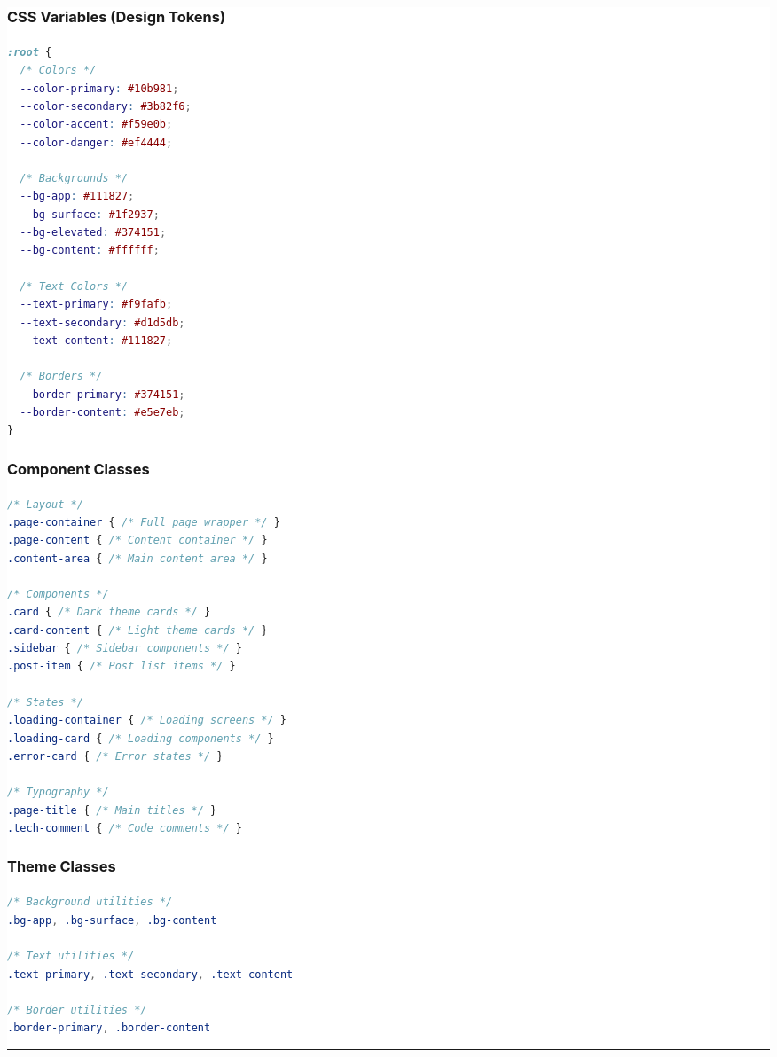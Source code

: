 ### **CSS Variables (Design Tokens)**
```css
:root {
  /* Colors */
  --color-primary: #10b981;
  --color-secondary: #3b82f6;
  --color-accent: #f59e0b;
  --color-danger: #ef4444;
  
  /* Backgrounds */
  --bg-app: #111827;
  --bg-surface: #1f2937;
  --bg-elevated: #374151;
  --bg-content: #ffffff;
  
  /* Text Colors */
  --text-primary: #f9fafb;
  --text-secondary: #d1d5db;
  --text-content: #111827;
  
  /* Borders */
  --border-primary: #374151;
  --border-content: #e5e7eb;
}
```

### **Component Classes**
```css
/* Layout */
.page-container { /* Full page wrapper */ }
.page-content { /* Content container */ }
.content-area { /* Main content area */ }

/* Components */
.card { /* Dark theme cards */ }
.card-content { /* Light theme cards */ }
.sidebar { /* Sidebar components */ }
.post-item { /* Post list items */ }

/* States */
.loading-container { /* Loading screens */ }
.loading-card { /* Loading components */ }
.error-card { /* Error states */ }

/* Typography */
.page-title { /* Main titles */ }
.tech-comment { /* Code comments */ }
```

### **Theme Classes**
```css
/* Background utilities */
.bg-app, .bg-surface, .bg-content

/* Text utilities */  
.text-primary, .text-secondary, .text-content

/* Border utilities */
.border-primary, .border-content
```

---